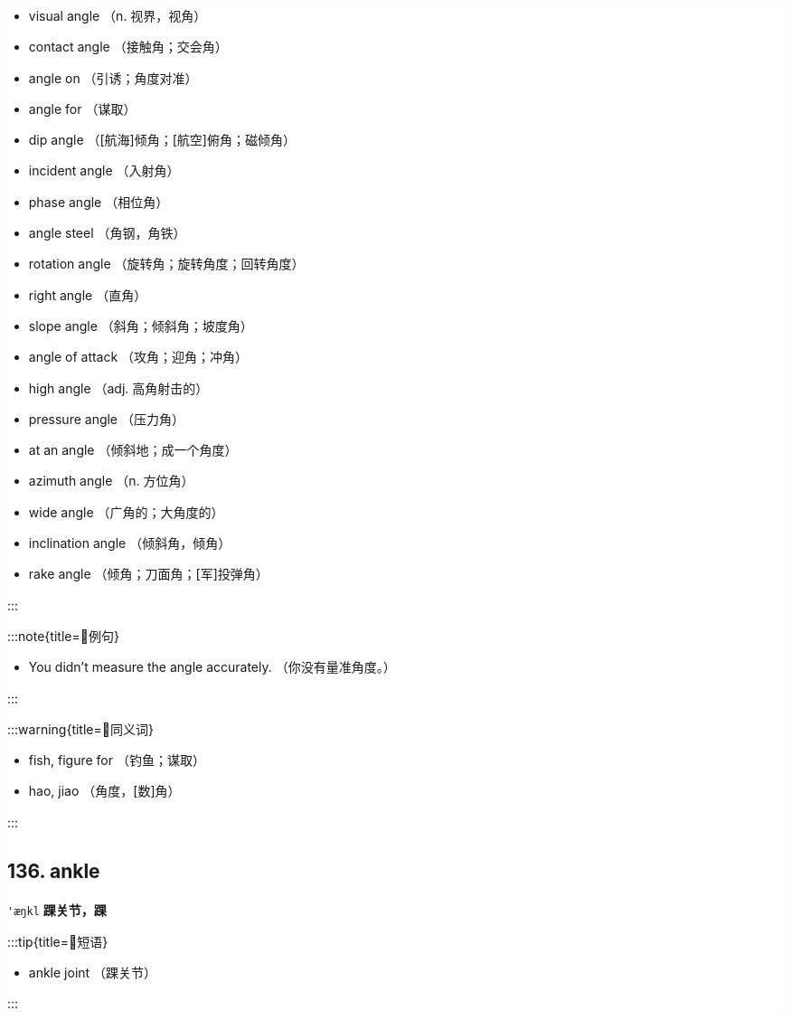 - visual angle （n. 视界，视角）

- contact angle （接触角；交会角）

- angle on （引诱；角度对准）

- angle for （谋取）

- dip angle （[航海]倾角；[航空]俯角；磁倾角）

- incident angle （入射角）

- phase angle （相位角）

- angle steel （角钢，角铁）

- rotation angle （旋转角；旋转角度；回转角度）

- right angle （直角）

- slope angle （斜角；倾斜角；坡度角）

- angle of attack （攻角；迎角；冲角）

- high angle （adj. 高角射击的）

- pressure angle （压力角）

- at an angle （倾斜地；成一个角度）

- azimuth angle （n. 方位角）

- wide angle （广角的；大角度的）

- inclination angle （倾斜角，倾角）

- rake angle （倾角；刀面角；[军]投弹角）

:::

:::note{title=🎤例句}

- You didn’t measure the angle accurately. （你没有量准角度。）

:::

:::warning{title=🤔同义词}

- fish, figure for （钓鱼；谋取）

- hao, jiao （角度，[数]角）

:::


## 136. ankle

`'æŋkl`  **踝关节，踝**

:::tip{title=🤩短语}

- ankle joint （踝关节）

:::
